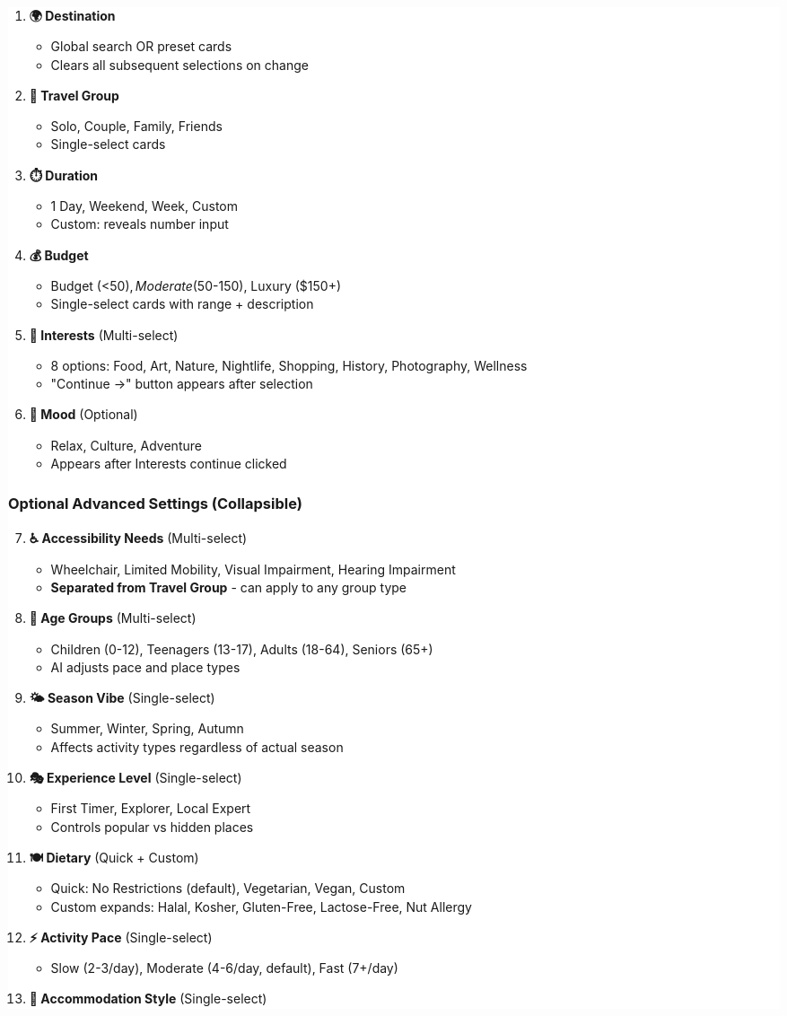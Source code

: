 1. **🌍 Destination**

   - Global search OR preset cards
   - Clears all subsequent selections on change

2. **👥 Travel Group**

   - Solo, Couple, Family, Friends
   - Single-select cards

3. **⏱️ Duration**

   - 1 Day, Weekend, Week, Custom
   - Custom: reveals number input

4. **💰 Budget**

   - Budget (<$50), Moderate ($50-150), Luxury ($150+)
   - Single-select cards with range + description

5. **🎯 Interests** (Multi-select)

   - 8 options: Food, Art, Nature, Nightlife, Shopping, History, Photography, Wellness
   - "Continue →" button appears after selection

6. **🌈 Mood** (Optional)
   - Relax, Culture, Adventure
   - Appears after Interests continue clicked

### Optional Advanced Settings (Collapsible)

7. **♿ Accessibility Needs** (Multi-select)

   - Wheelchair, Limited Mobility, Visual Impairment, Hearing Impairment
   - **Separated from Travel Group** - can apply to any group type

8. **👤 Age Groups** (Multi-select)

   - Children (0-12), Teenagers (13-17), Adults (18-64), Seniors (65+)
   - AI adjusts pace and place types

9. **🌤️ Season Vibe** (Single-select)

   - Summer, Winter, Spring, Autumn
   - Affects activity types regardless of actual season

10. **🎭 Experience Level** (Single-select)

    - First Timer, Explorer, Local Expert
    - Controls popular vs hidden places

11. **🍽️ Dietary** (Quick + Custom)

    - Quick: No Restrictions (default), Vegetarian, Vegan, Custom
    - Custom expands: Halal, Kosher, Gluten-Free, Lactose-Free, Nut Allergy

12. **⚡ Activity Pace** (Single-select)

    - Slow (2-3/day), Moderate (4-6/day, default), Fast (7+/day)

13. **🏨 Accommodation Style** (Single-select)
